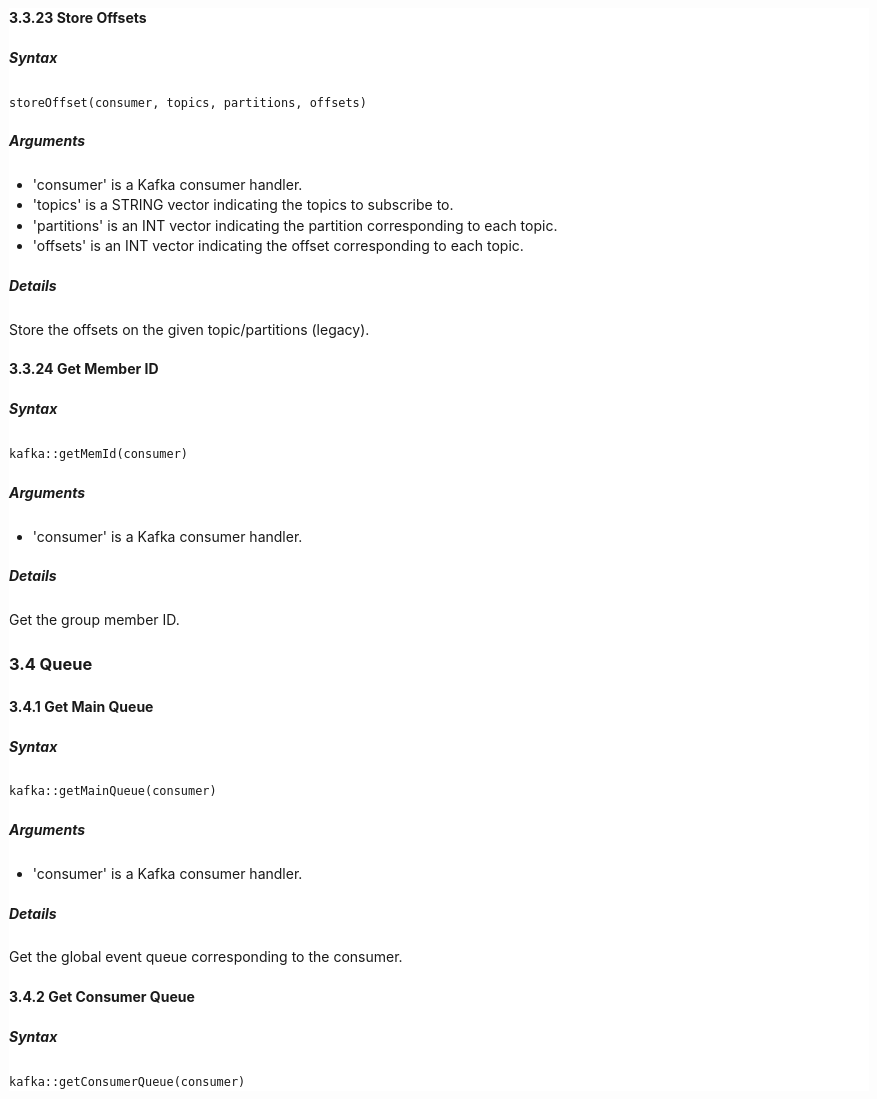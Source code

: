 #### 3.3.23 Store Offsets

##### Syntax

``` shell
storeOffset(consumer, topics, partitions, offsets)
```

##### Arguments

- 'consumer' is a Kafka consumer handler.
- 'topics' is a STRING vector indicating the topics to subscribe to.
- 'partitions' is an INT vector indicating the partition corresponding to each topic.
- 'offsets' is an INT vector indicating the offset corresponding to each topic.

##### Details

Store the offsets on the given topic/partitions (legacy).

#### 3.3.24 Get Member ID

##### Syntax

``` shell
kafka::getMemId(consumer)
```

##### Arguments

- 'consumer' is a Kafka consumer handler.

##### Details

Get the group member ID.

### 3.4 Queue

#### 3.4.1 Get Main Queue

##### Syntax

```shell 
kafka::getMainQueue(consumer)
```

##### Arguments

- 'consumer' is a Kafka consumer handler.

##### Details

Get the global event queue corresponding to the consumer.

#### 3.4.2 Get Consumer Queue

##### Syntax

```shell 
kafka::getConsumerQueue(consumer)
```
